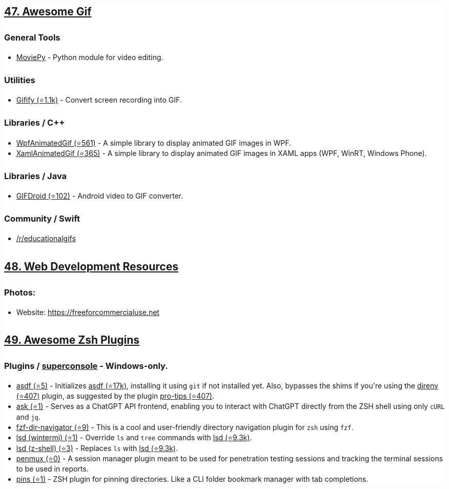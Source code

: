 ## [47. Awesome Gif](/content/davisonio/awesome-gif/week/README.md)

### General Tools

*   [MoviePy](https://zulko.github.io/moviepy/) - Python module for video editing.

### Utilities

*   [Gifify (⭐1.1k)](https://github.com/jclem/gifify) - Convert screen recording into GIF.

### Libraries / C++

*   [WpfAnimatedGif (⭐561)](https://github.com/XamlAnimatedGif/WpfAnimatedGif) - A simple library to display animated GIF images in WPF.
*   [XamlAnimatedGif (⭐365)](https://github.com/XamlAnimatedGif/XamlAnimatedGif) - A simple library to display animated GIF images in XAML apps (WPF, WinRT, Windows Phone).

### Libraries / Java

*   [GIFDroid (⭐102)](https://github.com/curtislarson/GIFDroid) - Android video to GIF converter.

### Community / Swift

*   [/r/educationalgifs](https://www.reddit.com/r/educationalgifs/)

## [48. Web Development Resources](/content/markodenic/web-development-resources/week/README.md)

### Photos:

- Website: <https://freeforcommercialuse.net>



## [49. Awesome Zsh Plugins](/content/unixorn/awesome-zsh-plugins/week/README.md)

### Plugins / [superconsole](https://github.com/alexchmykhalo/superconsole) - Windows-only.

*   [asdf (⭐5)](https://github.com/zimfw/asdf) - Initializes [asdf (⭐17k)](https://github.com/asdf-vm/asdf), installing it using `git` if not installed yet. Also, bypasses the shims if you're using the [direnv (⭐407)](https://github.com/asdf-community/asdf-direnv) plugin, as suggested by the plugin [pro-tips (⭐407)](https://github.com/asdf-community/asdf-direnv/blob/master/README.md#pro-tips).
*   [ask (⭐1)](https://github.com/Michaelwmx/zsh-ask) - Serves as a ChatGPT API frontend, enabling you to interact with ChatGPT directly from the ZSH shell using only `cURL` and `jq`.
*   [fzf-dir-navigator (⭐9)](https://github.com/KulkarniKaustubh/fzf-dir-navigator) - This is a cool and user-friendly directory navigation plugin for `zsh` using `fzf`.
*   [lsd (wintermi) (⭐1)](https://github.com/wintermi/zsh-lsd) - Override `ls` and `tree` commands with [lsd (⭐9.3k)](https://github.com/Peltoche/lsd).
*   [lsd (z-shell) (⭐3)](https://github.com/z-shell/zsh-lsd) - Replaces `ls` with [lsd (⭐9.3k)](https://github.com/Peltoche/lsd).
*   [penmux (⭐0)](https://github.com/mfulz/zsh-penmux) - A session manager plugin meant to be used for penetration testing sessions and tracking the terminal sessions to be used in reports.
*   [pins (⭐1)](https://github.com/mehalter/zsh-pins) - ZSH plugin for pinning directories. Like a CLI folder bookmark manager with tab completions.
